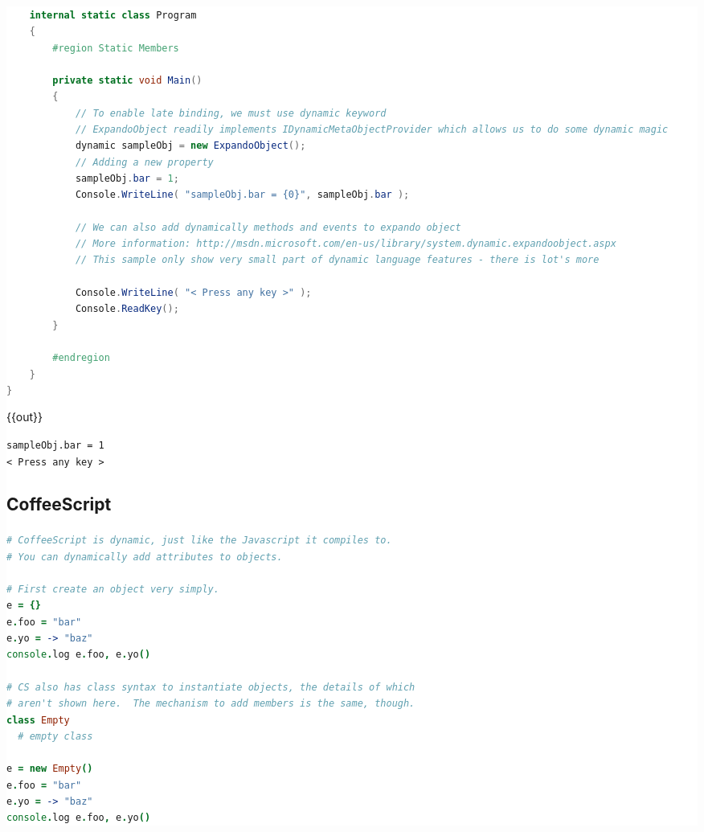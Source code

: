 ```csharp
    internal static class Program
    {
        #region Static Members

        private static void Main()
        {
            // To enable late binding, we must use dynamic keyword
            // ExpandoObject readily implements IDynamicMetaObjectProvider which allows us to do some dynamic magic
            dynamic sampleObj = new ExpandoObject();
            // Adding a new property
            sampleObj.bar = 1;
            Console.WriteLine( "sampleObj.bar = {0}", sampleObj.bar );

            // We can also add dynamically methods and events to expando object
            // More information: http://msdn.microsoft.com/en-us/library/system.dynamic.expandoobject.aspx
            // This sample only show very small part of dynamic language features - there is lot's more

            Console.WriteLine( "< Press any key >" );
            Console.ReadKey();
        }

        #endregion
    }
}
```


{{out}}

```txt
sampleObj.bar = 1
< Press any key >
```




## CoffeeScript


```coffeescript
# CoffeeScript is dynamic, just like the Javascript it compiles to.
# You can dynamically add attributes to objects.

# First create an object very simply.
e = {}
e.foo = "bar"
e.yo = -> "baz"
console.log e.foo, e.yo()

# CS also has class syntax to instantiate objects, the details of which
# aren't shown here.  The mechanism to add members is the same, though.
class Empty
  # empty class

e = new Empty()
e.foo = "bar"
e.yo = -> "baz"
console.log e.foo, e.yo()

```
